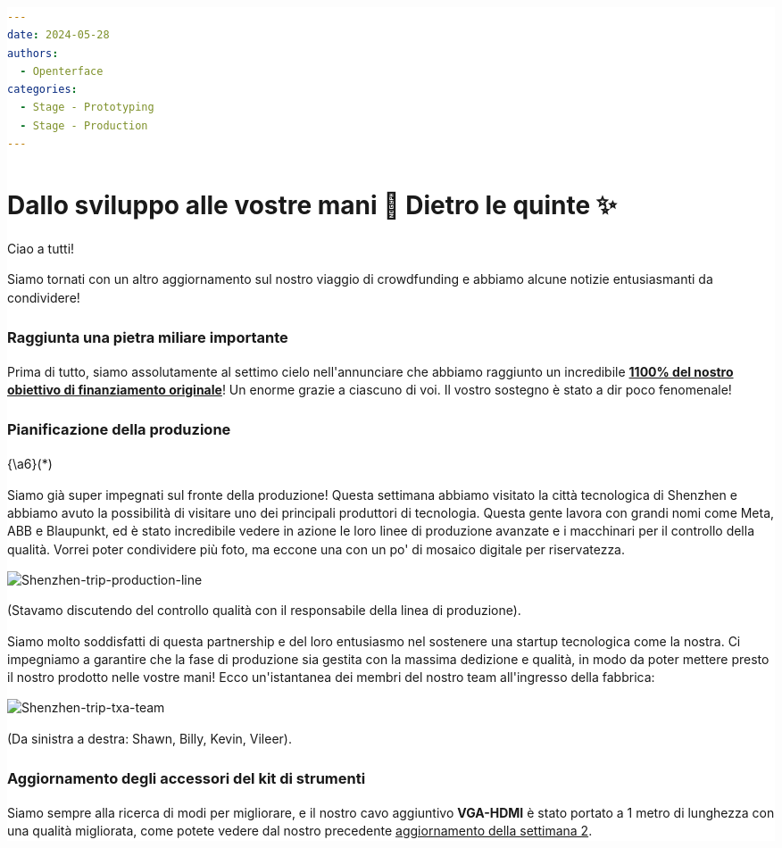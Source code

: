 ```yaml
---
date: 2024-05-28
authors:
  - Openterface
categories:
  - Stage - Prototyping
  - Stage - Production
---
```


# Dallo sviluppo alle vostre mani 🔧 Dietro le quinte ✨

Ciao a tutti!

Siamo tornati con un altro aggiornamento sul nostro viaggio di crowdfunding e abbiamo alcune notizie entusiasmanti da condividere!

### Raggiunta una pietra miliare importante

Prima di tutto, siamo assolutamente al settimo cielo nell'annunciare che abbiamo raggiunto un incredibile [**1100% del nostro obiettivo di finanziamento originale**](https://www.crowdsupply.com/techxartisan/openterface-mini-kvm)! Un enorme grazie a ciascuno di voi. Il vostro sostegno è stato a dir poco fenomenale!

### Pianificazione della produzione

{\a6}(*)

Siamo già super impegnati sul fronte della produzione! Questa settimana abbiamo visitato la città tecnologica di Shenzhen e abbiamo avuto la possibilità di visitare uno dei principali produttori di tecnologia. Questa gente lavora con grandi nomi come Meta, ABB e Blaupunkt, ed è stato incredibile vedere in azione le loro linee di produzione avanzate e i macchinari per il controllo della qualità. Vorrei poter condividere più foto, ma eccone una con un po' di mosaico digitale per riservatezza.

![Shenzhen-trip-production-line](https://pbs.twimg.com/media/GNsUI85acAA1ZaZ?format=jpg&name=large)

(Stavamo discutendo del controllo qualità con il responsabile della linea di produzione).

Siamo molto soddisfatti di questa partnership e del loro entusiasmo nel sostenere una startup tecnologica come la nostra. Ci impegniamo a garantire che la fase di produzione sia gestita con la massima dedizione e qualità, in modo da poter mettere presto il nostro prodotto nelle vostre mani! Ecco un'istantanea dei membri del nostro team all'ingresso della fabbrica:
  
![Shenzhen-trip-txa-team](https://pbs.twimg.com/media/GNsUKzWagAA-m54?format=jpg&name=large)

(Da sinistra a destra: Shawn, Billy, Kevin, Vileer).

### Aggiornamento degli accessori del kit di strumenti

Siamo sempre alla ricerca di modi per migliorare, e il nostro cavo aggiuntivo **VGA-HDMI** è stato portato a 1 metro di lunghezza con una qualità migliorata, come potete vedere dal nostro precedente [aggiornamento della settimana 2](https://www.crowdsupply.com/techxartisan/openterface-mini-kvm/updates/our-vga-to-hdmi-cable-is-now-available-to-european-backers-and-its-a-full-meter-long).
